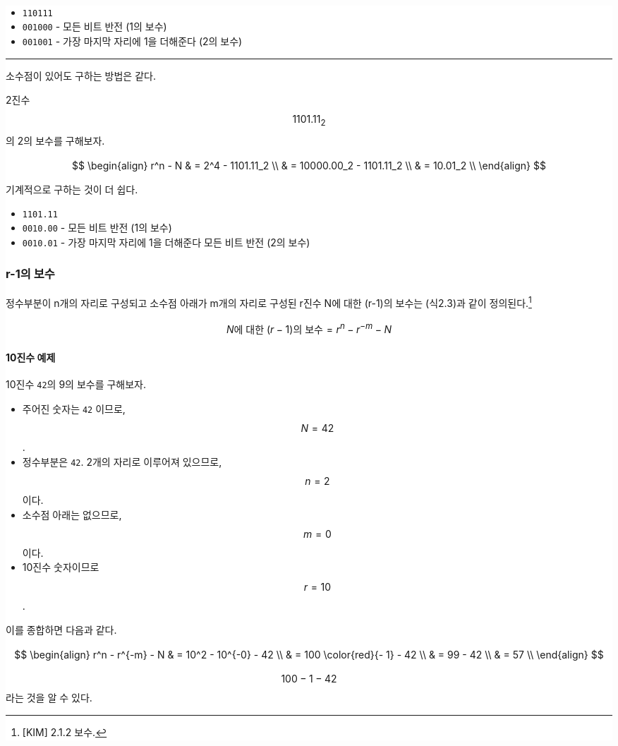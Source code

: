 - `110111`
- `001000` - 모든 비트 반전 (1의 보수)
- `001001` - 가장 마지막 자리에 1을 더해준다 (2의 보수)

---

소수점이 있어도 구하는 방법은 같다.

2진수 $$1101.11_2$$의 2의 보수를 구해보자.

$$
\begin{align}
r^n - N
    & = 2^4 - 1101.11_2 \\
    & = 10000.00_2 - 1101.11_2 \\
    & = 10.01_2 \\
\end{align}
$$

기계적으로 구하는 것이 더 쉽다.

- `1101.11`
- `0010.00` - 모든 비트 반전 (1의 보수)
- `0010.01` - 가장 마지막 자리에 1을 더해준다 모든 비트 반전 (2의 보수)

### r-1의 보수

>
정수부분이 n개의 자리로 구성되고 소수점 아래가 m개의 자리로 구성된 r진수 N에 대한 (r-1)의 보수는 (식2.3)과 같이 정의된다.[^KIM-2-1-2]
>
$$
\text{$N$에 대한 $(r-1)$의 보수} = r^n - r^{-m} - N
$$

#### 10진수 예제

10진수 `42`의 9의 보수를 구해보자.

- 주어진 숫자는 `42` 이므로, $$ N = 42 $$.
- 정수부분은 `42`. 2개의 자리로 이루어져 있으므로, $$ n = 2 $$ 이다.
- 소수점 아래는 없으므로, $$ m = 0 $$ 이다.
- 10진수 숫자이므로 $$ r = 10 $$.

이를 종합하면 다음과 같다.

$$
\begin{align}
r^n - r^{-m} - N
    & = 10^2 - 10^{-0} - 42 \\
    & = 100 \color{red}{- 1} - 42 \\
    & = 99 - 42 \\
    & = 57 \\
\end{align}
$$

$$ 100 - 1 - 42 $$ 라는 것을 알 수 있다.


[^KIM-2-1-2]: [KIM] 2.1.2 보수.